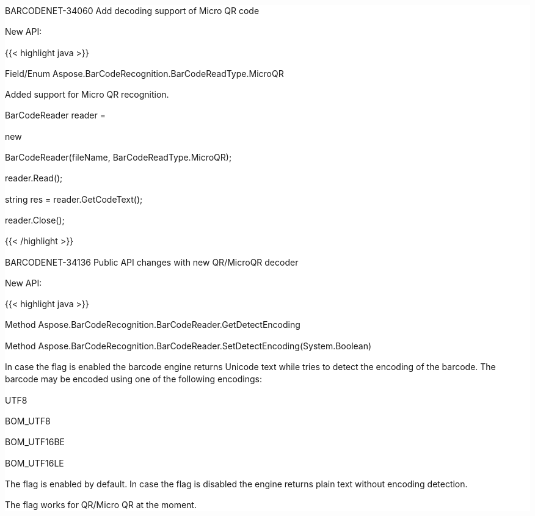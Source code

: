 BARCODENET-34060 Add decoding support of Micro QR code

New API:

{{< highlight java >}}



Field/Enum Aspose.BarCodeRecognition.BarCodeReadType.MicroQR




Added support for Micro QR recognition.

BarCodeReader reader =

new

BarCodeReader(fileName, BarCodeReadType.MicroQR);

reader.Read();

string res = reader.GetCodeText();

reader.Close();

{{< /highlight >}}

BARCODENET-34136 Public API changes with new QR/MicroQR decoder

New API:

{{< highlight java >}}



Method Aspose.BarCodeRecognition.BarCodeReader.GetDetectEncoding



Method Aspose.BarCodeRecognition.BarCodeReader.SetDetectEncoding(System.Boolean)



In case the flag is enabled the barcode engine returns Unicode text while tries to detect the encoding of the barcode. The barcode may be encoded using one of the following encodings:


UTF8




BOM_UTF8




BOM_UTF16BE



BOM_UTF16LE


The flag is enabled by default. In case the flag is disabled the engine returns plain text without encoding detection.



The flag works for QR/Micro QR at the moment.
